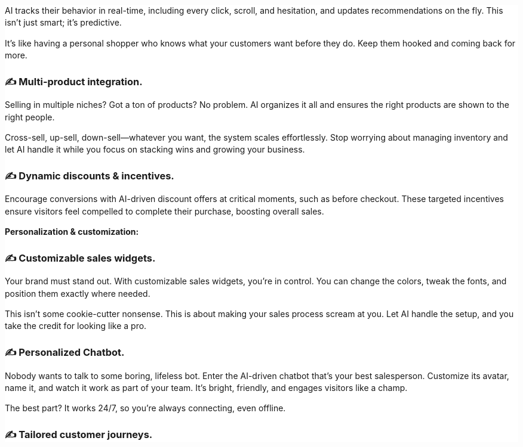 

<p>AI tracks their behavior in real-time, including every click, scroll, and hesitation, and updates recommendations on the fly. This isn’t just smart; it’s predictive.</p>



<p>It’s like having a personal shopper who knows what your customers want before they do. Keep them hooked and coming back for more.</p>



<h3 class="wp-block-heading">✍️ Multi-product integration.</h3>



<p>Selling in multiple niches? Got a ton of products? No problem. AI organizes it all and ensures the right products are shown to the right people.</p>



<p>Cross-sell, up-sell, down-sell—whatever you want, the system scales effortlessly. Stop worrying about managing inventory and let AI handle it while you focus on stacking wins and growing your business.</p>



<h3 class="wp-block-heading">✍️ Dynamic discounts &amp; incentives.</h3>



<p>Encourage conversions with AI-driven discount offers at critical moments, such as before checkout. These targeted incentives ensure visitors feel compelled to complete their purchase, boosting overall sales.</p>



<p class="has-medium-font-size"><strong>Personalization &amp; customization:</strong></p>



<h3 class="wp-block-heading">✍️ Customizable sales widgets.</h3>



<p>Your brand must stand out. With customizable sales widgets, you’re in control. You can change the colors, tweak the fonts, and position them exactly where needed.</p>



<p>This isn’t some cookie-cutter nonsense. This is about making your sales process scream at you. Let AI handle the setup, and you take the credit for looking like a pro.</p>



<h3 class="wp-block-heading">✍️ Personalized Chatbot.</h3>



<p>Nobody wants to talk to some boring, lifeless bot. Enter the AI-driven chatbot that’s your best salesperson. Customize its avatar, name it, and watch it work as part of your team. It’s bright, friendly, and engages visitors like a champ.</p>



<p>The best part? It works 24/7, so you’re always connecting, even offline.</p>



<h3 class="wp-block-heading">✍️ Tailored customer journeys.</h3>
